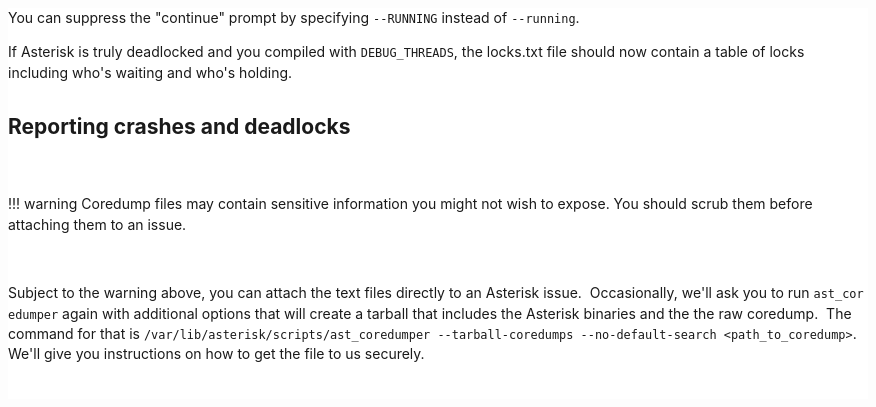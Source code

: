 
You can suppress the "continue" prompt by specifying `--RUNNING` instead of `--running`.

If Asterisk is truly deadlocked and you compiled with `DEBUG_THREADS`, the locks.txt file should now contain a table of locks including who's waiting and who's holding.

Reporting crashes and deadlocks
-------------------------------

 




!!! warning 
    Coredump files may contain sensitive information you might not wish to expose. You should scrub them before attaching them to an issue.

      
[//]: # (end-warning)



 

Subject to the warning above, you can attach the text files directly to an Asterisk issue.  Occasionally, we'll ask you to run `ast_coredumper` again with additional options that will create a tarball that includes the Asterisk binaries and the the raw coredump.  The command for that is `/var/lib/asterisk/scripts/ast_coredumper --tarball-coredumps --no-default-search <path_to_coredump>`.  We'll give you instructions on how to get the file to us securely.

 



[//]: # (end-note)